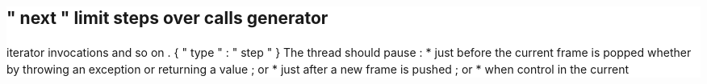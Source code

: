"
next
"
limit
steps
over
calls
generator
-
iterator
invocations
and
so
on
.
{
"
type
"
:
"
step
"
}
The
thread
should
pause
:
*
just
before
the
current
frame
is
popped
whether
by
throwing
an
exception
or
returning
a
value
;
or
*
just
after
a
new
frame
is
pushed
;
or
*
when
control
in
the
current